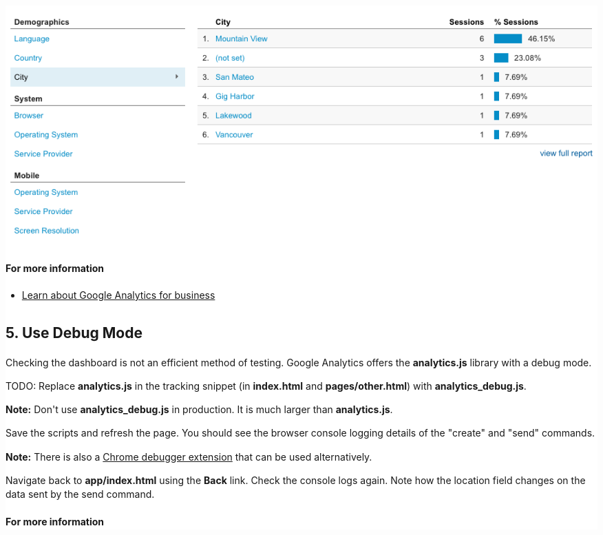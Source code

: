 ![Records details](../img/66759e07d712dd12.png)

#### For more information

* <a href="https://analyticsacademy.withgoogle.com/">Learn about Google Analytics for business</a>

<a id="5" />


## 5. Use Debug Mode




Checking the dashboard is not an efficient method of testing. Google Analytics offers the <strong>analytics.js</strong> library with a debug mode.

TODO: Replace <strong>analytics.js</strong> in the tracking snippet (in <strong>index.html</strong> and <strong>pages/other.html</strong>) with <strong>analytics_debug.js</strong>.

<div class="note">
<strong>Note:</strong> Don't use <strong>analytics_debug.js</strong> in production. It is much larger than <strong>analytics.js</strong>.
</div>

Save the scripts and refresh the page. You should see the browser console logging details of the "create" and "send" commands. 

<div class="note">
<strong>Note:</strong> There is also a <a href="https://chrome.google.com/webstore/detail/google-analytics-debugger/jnkmfdileelhofjcijamephohjechhna">Chrome debugger extension</a> that can be used alternatively. 
</div>

Navigate back to <strong>app/index.html</strong> using the <strong>Back</strong> link. Check the console logs again. Note how the location field changes on the data sent by the send command.

#### For more information
